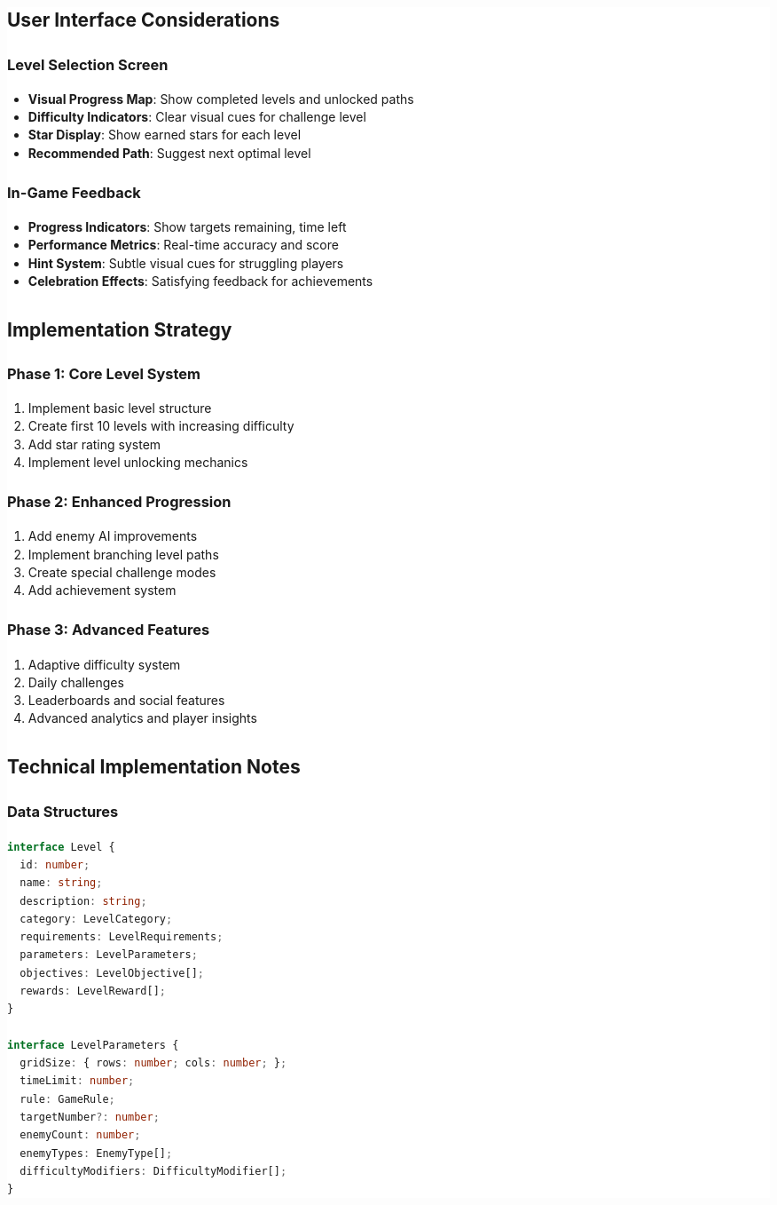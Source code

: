 ## User Interface Considerations

### Level Selection Screen

- **Visual Progress Map**: Show completed levels and unlocked paths
- **Difficulty Indicators**: Clear visual cues for challenge level
- **Star Display**: Show earned stars for each level
- **Recommended Path**: Suggest next optimal level

### In-Game Feedback

- **Progress Indicators**: Show targets remaining, time left
- **Performance Metrics**: Real-time accuracy and score
- **Hint System**: Subtle visual cues for struggling players
- **Celebration Effects**: Satisfying feedback for achievements

## Implementation Strategy

### Phase 1: Core Level System
1. Implement basic level structure
2. Create first 10 levels with increasing difficulty
3. Add star rating system
4. Implement level unlocking mechanics

### Phase 2: Enhanced Progression
1. Add enemy AI improvements
2. Implement branching level paths
3. Create special challenge modes
4. Add achievement system

### Phase 3: Advanced Features
1. Adaptive difficulty system
2. Daily challenges
3. Leaderboards and social features
4. Advanced analytics and player insights

## Technical Implementation Notes

### Data Structures

```typescript
interface Level {
  id: number;
  name: string;
  description: string;
  category: LevelCategory;
  requirements: LevelRequirements;
  parameters: LevelParameters;
  objectives: LevelObjective[];
  rewards: LevelReward[];
}

interface LevelParameters {
  gridSize: { rows: number; cols: number; };
  timeLimit: number;
  rule: GameRule;
  targetNumber?: number;
  enemyCount: number;
  enemyTypes: EnemyType[];
  difficultyModifiers: DifficultyModifier[];
}
```